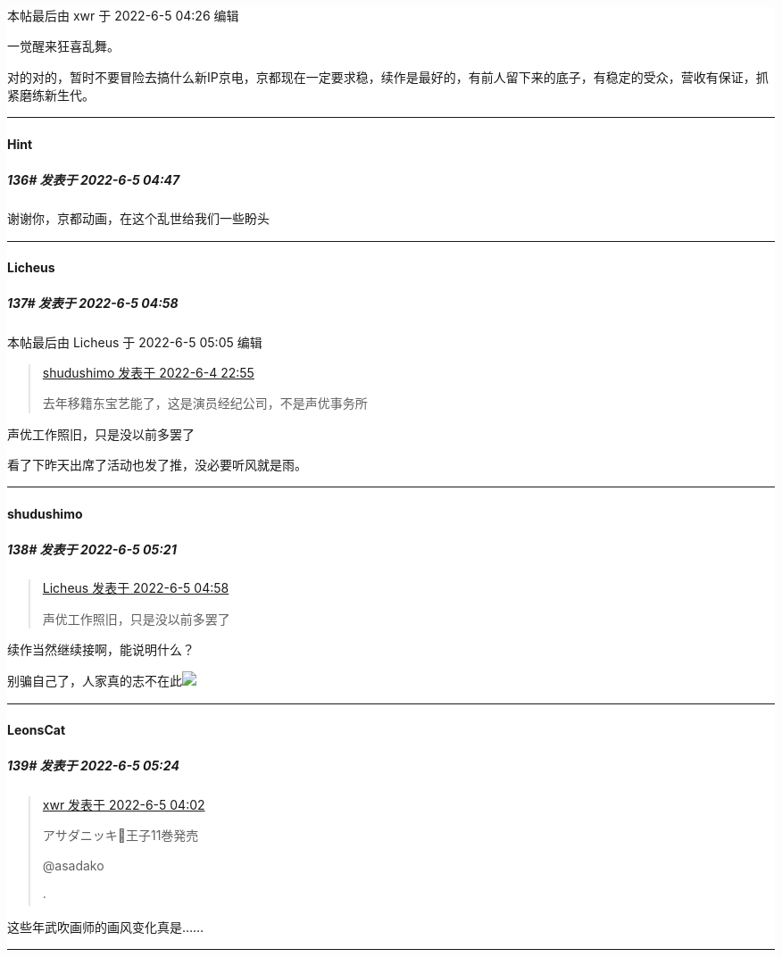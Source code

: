  本帖最后由 xwr 于 2022-6-5 04:26 编辑 

一觉醒来狂喜乱舞。

对的对的，暂时不要冒险去搞什么新IP京电，京都现在一定要求稳，续作是最好的，有前人留下来的底子，有稳定的受众，营收有保证，抓紧磨练新生代。

*****

####  Hint  
##### 136#       发表于 2022-6-5 04:47

谢谢你，京都动画，在这个乱世给我们一些盼头

*****

####  Licheus  
##### 137#       发表于 2022-6-5 04:58

 本帖最后由 Licheus 于 2022-6-5 05:05 编辑 
<blockquote><a href="httphttps://bbs.saraba1st.com/2b/forum.php?mod=redirect&amp;goto=findpost&amp;pid=56125362&amp;ptid=2073353" target="_blank">shudushimo 发表于 2022-6-4 22:55</a>

去年移籍东宝艺能了，这是演员经纪公司，不是声优事务所</blockquote>

声优工作照旧，只是没以前多罢了

看了下昨天出席了活动也发了推，没必要听风就是雨。

*****

####  shudushimo  
##### 138#       发表于 2022-6-5 05:21

<blockquote><a href="httphttps://bbs.saraba1st.com/2b/forum.php?mod=redirect&amp;goto=findpost&amp;pid=56128236&amp;ptid=2073353" target="_blank">Licheus 发表于 2022-6-5 04:58</a>

声优工作照旧，只是没以前多罢了</blockquote>
续作当然继续接啊，能说明什么？

别骗自己了，人家真的志不在此<img src="https://static.saraba1st.com/image/smiley/face2017/245.png" referrerpolicy="no-referrer">

*****

####  LeonsCat  
##### 139#       发表于 2022-6-5 05:24

<blockquote><a href="httphttps://bbs.saraba1st.com/2b/forum.php?mod=redirect&amp;goto=findpost&amp;pid=56128140&amp;ptid=2073353" target="_blank">xwr 发表于 2022-6-5 04:02</a>

アサダニッキ👑王子11巻発売

@asadako

·</blockquote>
这些年武吹画师的画风变化真是……

*****
